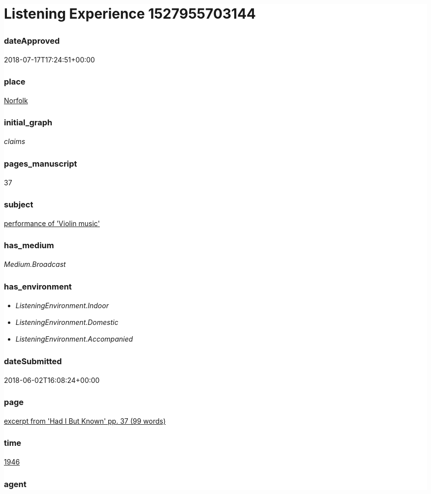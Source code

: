 # Listening Experience 1527955703144

### dateApproved


2018-07-17T17:24:51+00:00

### place


[Norfolk](#Norfolk)

### initial_graph


*claims*

### pages_manuscript


37

### subject


[performance of 'Violin music'](#performance-of-'Violin-music')

### has_medium


*Medium.Broadcast*

### has_environment

 - *ListeningEnvironment.Indoor*

 - *ListeningEnvironment.Domestic*

 - *ListeningEnvironment.Accompanied*

### dateSubmitted


2018-06-02T16:08:24+00:00

### page


[excerpt from 'Had I But Known' pp. 37 (99 words)](#excerpt-from-'Had-I-But-Known'-pp.-37-(99-words))

### time


[1946](#1946)

### agent
